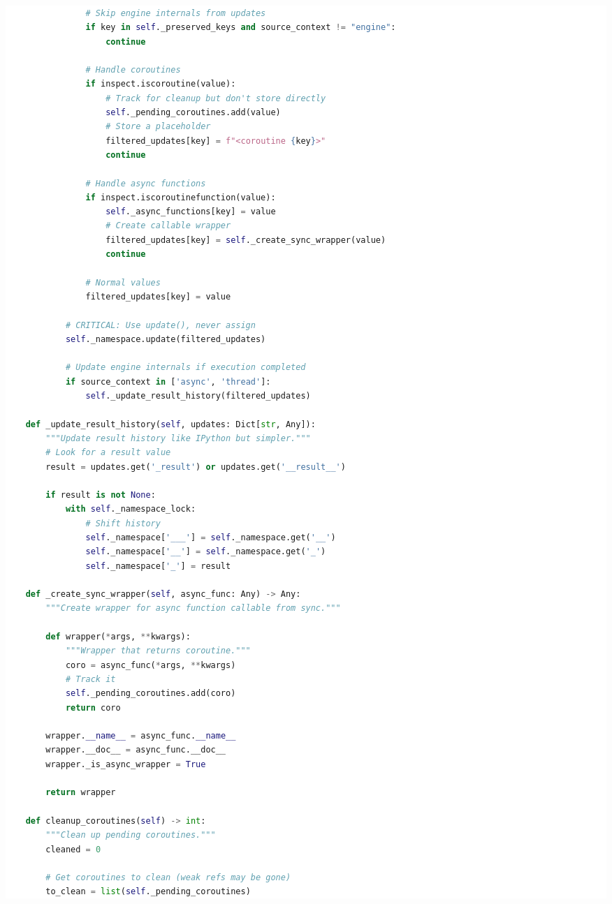 ```python
                # Skip engine internals from updates
                if key in self._preserved_keys and source_context != "engine":
                    continue
                
                # Handle coroutines
                if inspect.iscoroutine(value):
                    # Track for cleanup but don't store directly
                    self._pending_coroutines.add(value)
                    # Store a placeholder
                    filtered_updates[key] = f"<coroutine {key}>"
                    continue
                
                # Handle async functions
                if inspect.iscoroutinefunction(value):
                    self._async_functions[key] = value
                    # Create callable wrapper
                    filtered_updates[key] = self._create_sync_wrapper(value)
                    continue
                
                # Normal values
                filtered_updates[key] = value
            
            # CRITICAL: Use update(), never assign
            self._namespace.update(filtered_updates)
            
            # Update engine internals if execution completed
            if source_context in ['async', 'thread']:
                self._update_result_history(filtered_updates)
    
    def _update_result_history(self, updates: Dict[str, Any]):
        """Update result history like IPython but simpler."""
        # Look for a result value
        result = updates.get('_result') or updates.get('__result__')
        
        if result is not None:
            with self._namespace_lock:
                # Shift history
                self._namespace['___'] = self._namespace.get('__')
                self._namespace['__'] = self._namespace.get('_')
                self._namespace['_'] = result
    
    def _create_sync_wrapper(self, async_func: Any) -> Any:
        """Create wrapper for async function callable from sync."""
        
        def wrapper(*args, **kwargs):
            """Wrapper that returns coroutine."""
            coro = async_func(*args, **kwargs)
            # Track it
            self._pending_coroutines.add(coro)
            return coro
        
        wrapper.__name__ = async_func.__name__
        wrapper.__doc__ = async_func.__doc__
        wrapper._is_async_wrapper = True
        
        return wrapper
    
    def cleanup_coroutines(self) -> int:
        """Clean up pending coroutines."""
        cleaned = 0
        
        # Get coroutines to clean (weak refs may be gone)
        to_clean = list(self._pending_coroutines)
```